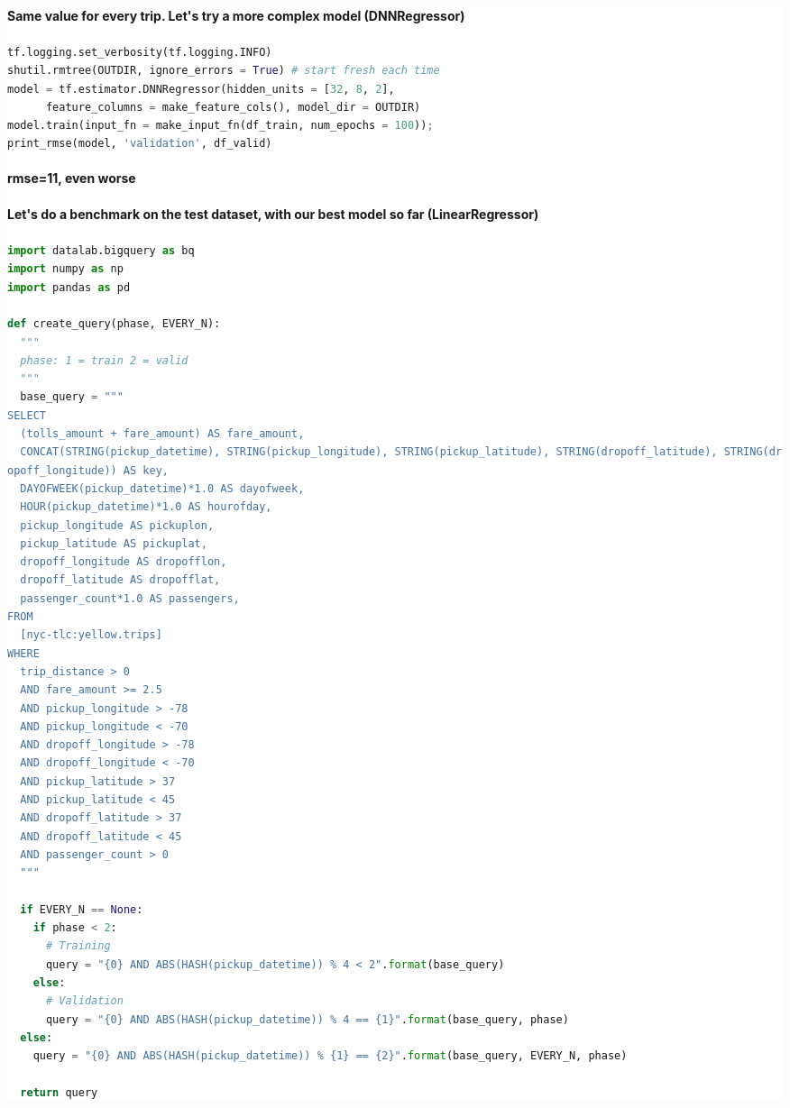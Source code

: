 #### Same value for every trip. Let's try a more complex model (DNNRegressor)

```python
tf.logging.set_verbosity(tf.logging.INFO)
shutil.rmtree(OUTDIR, ignore_errors = True) # start fresh each time
model = tf.estimator.DNNRegressor(hidden_units = [32, 8, 2],
      feature_columns = make_feature_cols(), model_dir = OUTDIR)
model.train(input_fn = make_input_fn(df_train, num_epochs = 100));
print_rmse(model, 'validation', df_valid)
```

#### rmse=11, even worse

#### Let's do a benchmark on the test dataset, with our best model so far (LinearRegressor)

```python
import datalab.bigquery as bq
import numpy as np
import pandas as pd

def create_query(phase, EVERY_N):
  """
  phase: 1 = train 2 = valid
  """
  base_query = """
SELECT
  (tolls_amount + fare_amount) AS fare_amount,
  CONCAT(STRING(pickup_datetime), STRING(pickup_longitude), STRING(pickup_latitude), STRING(dropoff_latitude), STRING(dropoff_longitude)) AS key,
  DAYOFWEEK(pickup_datetime)*1.0 AS dayofweek,
  HOUR(pickup_datetime)*1.0 AS hourofday,
  pickup_longitude AS pickuplon,
  pickup_latitude AS pickuplat,
  dropoff_longitude AS dropofflon,
  dropoff_latitude AS dropofflat,
  passenger_count*1.0 AS passengers,
FROM
  [nyc-tlc:yellow.trips]
WHERE
  trip_distance > 0
  AND fare_amount >= 2.5
  AND pickup_longitude > -78
  AND pickup_longitude < -70
  AND dropoff_longitude > -78
  AND dropoff_longitude < -70
  AND pickup_latitude > 37
  AND pickup_latitude < 45
  AND dropoff_latitude > 37
  AND dropoff_latitude < 45
  AND passenger_count > 0
  """

  if EVERY_N == None:
    if phase < 2:
      # Training
      query = "{0} AND ABS(HASH(pickup_datetime)) % 4 < 2".format(base_query)
    else:
      # Validation
      query = "{0} AND ABS(HASH(pickup_datetime)) % 4 == {1}".format(base_query, phase)
  else:
    query = "{0} AND ABS(HASH(pickup_datetime)) % {1} == {2}".format(base_query, EVERY_N, phase)

  return query
```